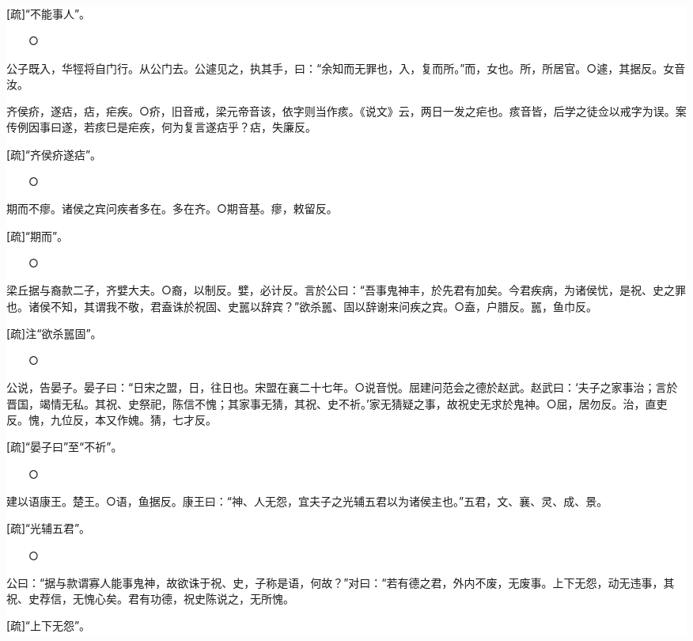 [疏]“不能事人”。



　　○



公子既入，华牼将自门行。<span class="q">从公门去。</span>公遽见之，执其手，曰：“余知而无罪也，入，复而所。”<span class="q">而，女也。所，所居官。○遽，其据反。女音汝。</span>

齐侯疥，遂痁，<span class="q">痁，疟疾。○疥，旧音戒，梁元帝音该，依字则当作痎。《说文》云，两日一发之疟也。痎音皆，后学之徒佥以戒字为误。案传例因事曰遂，若痎巳是疟疾，何为复言遂痁乎？痁，失廉反。</span>

[疏]“齐侯疥遂痁”。



　　○



期而不瘳。诸侯之宾问疾者多在。<span class="q">多在齐。○期音基。瘳，敕留反。</span>

[疏]“期而”。



　　○



梁丘据与裔款<span class="q">二子，齐嬖大夫。○裔，以制反。嬖，必计反。</span>言於公曰：“吾事鬼神丰，於先君有加矣。今君疾病，为诸侯忧，是祝、史之罪也。诸侯不知，其谓我不敬，君盍诛於祝固、史嚚以辞宾？”<span class="q">欲杀嚚、固以辞谢来问疾之宾。○盍，户腊反。嚚，鱼巾反。</span>

[疏]注“欲杀嚚固”。



　　○



公说，告晏子。晏子曰：“日宋之盟，<span class="q">日，往日也。宋盟在襄二十七年。○说音悦。</span>屈建问范会之德於赵武。赵武曰：‘夫子之家事治；言於晋国，竭情无私。其祝、史祭祀，陈信不愧；其家事无猜，其祝、史不祈。’<span class="q">家无猜疑之事，故祝史无求於鬼神。○屈，居勿反。治，直吏反。愧，九位反，本又作媿。猜，七才反。</span>

[疏]“晏子曰”至“不祈”。



　　○



建以语康王。<span class="q">楚王。○语，鱼据反。</span>康王曰：“神、人无怨，宜夫子之光辅五君以为诸侯主也。”<span class="q">五君，文、襄、灵、成、景。</span>

[疏]“光辅五君”。



　　○



公曰：“据与款谓寡人能事鬼神，故欲诛于祝、史，子称是语，何故？”对曰：“若有德之君，外内不废，<span class="q">无废事。</span>上下无怨，动无违事，其祝、史荐信，无愧心矣。<span class="q">君有功德，祝史陈说之，无所愧。</span>

[疏]“上下无怨”。

